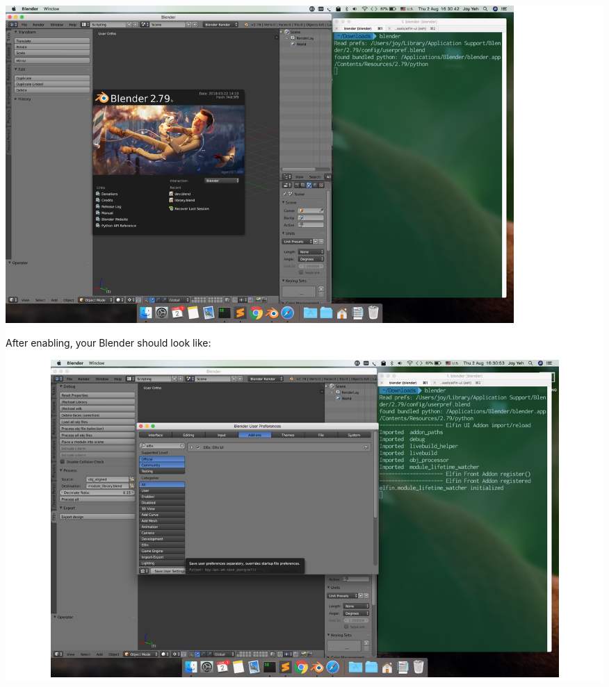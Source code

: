 <img src="before_blender_prefs.png" width="85%">
</p>

After enabling, your Blender should look like:
<p align="center">
<img src="after_blender_prefs.png" width="85%">
</p>
